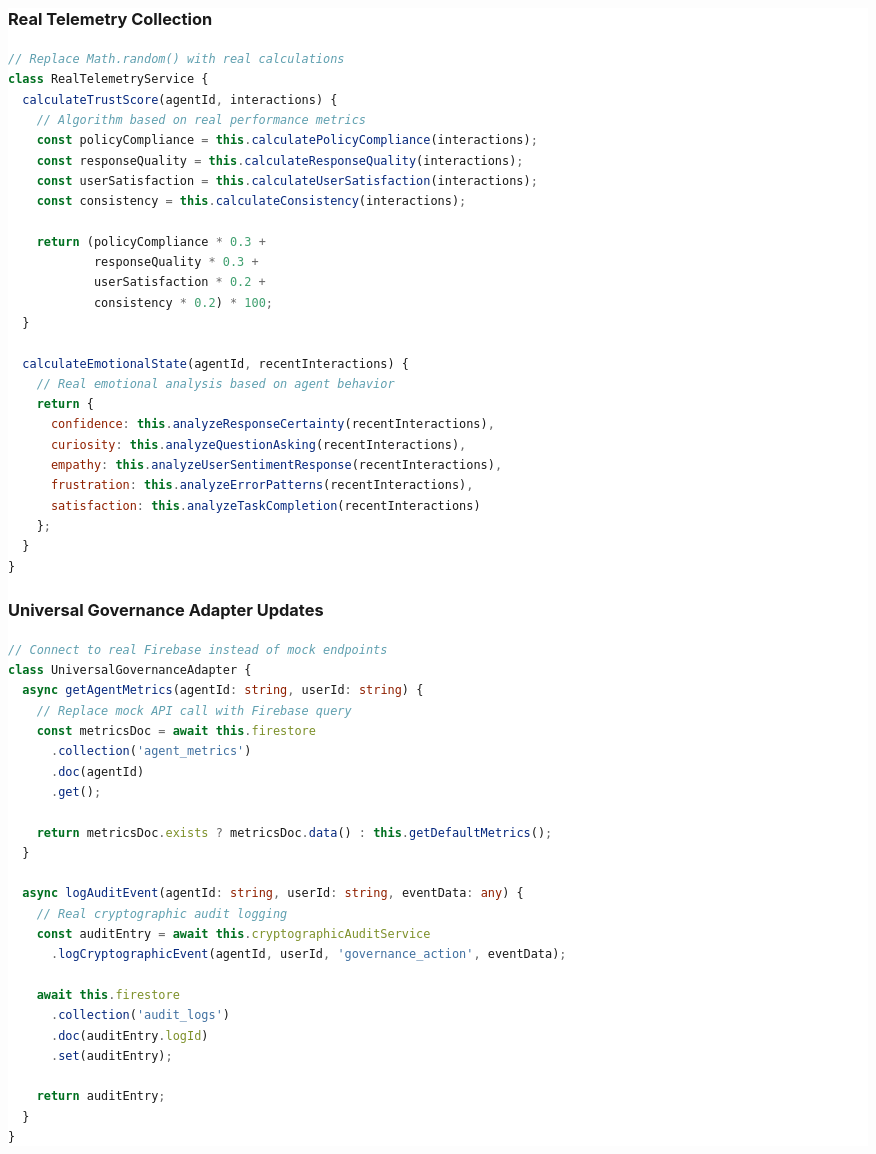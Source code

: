 ### Real Telemetry Collection

```javascript
// Replace Math.random() with real calculations
class RealTelemetryService {
  calculateTrustScore(agentId, interactions) {
    // Algorithm based on real performance metrics
    const policyCompliance = this.calculatePolicyCompliance(interactions);
    const responseQuality = this.calculateResponseQuality(interactions);
    const userSatisfaction = this.calculateUserSatisfaction(interactions);
    const consistency = this.calculateConsistency(interactions);
    
    return (policyCompliance * 0.3 + 
            responseQuality * 0.3 + 
            userSatisfaction * 0.2 + 
            consistency * 0.2) * 100;
  }
  
  calculateEmotionalState(agentId, recentInteractions) {
    // Real emotional analysis based on agent behavior
    return {
      confidence: this.analyzeResponseCertainty(recentInteractions),
      curiosity: this.analyzeQuestionAsking(recentInteractions),
      empathy: this.analyzeUserSentimentResponse(recentInteractions),
      frustration: this.analyzeErrorPatterns(recentInteractions),
      satisfaction: this.analyzeTaskCompletion(recentInteractions)
    };
  }
}
```

### Universal Governance Adapter Updates

```typescript
// Connect to real Firebase instead of mock endpoints
class UniversalGovernanceAdapter {
  async getAgentMetrics(agentId: string, userId: string) {
    // Replace mock API call with Firebase query
    const metricsDoc = await this.firestore
      .collection('agent_metrics')
      .doc(agentId)
      .get();
    
    return metricsDoc.exists ? metricsDoc.data() : this.getDefaultMetrics();
  }
  
  async logAuditEvent(agentId: string, userId: string, eventData: any) {
    // Real cryptographic audit logging
    const auditEntry = await this.cryptographicAuditService
      .logCryptographicEvent(agentId, userId, 'governance_action', eventData);
    
    await this.firestore
      .collection('audit_logs')
      .doc(auditEntry.logId)
      .set(auditEntry);
    
    return auditEntry;
  }
}
```
